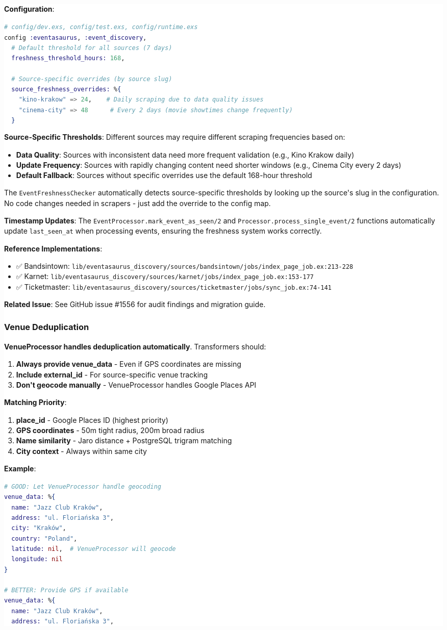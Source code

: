 **Configuration**:
```elixir
# config/dev.exs, config/test.exs, config/runtime.exs
config :eventasaurus, :event_discovery,
  # Default threshold for all sources (7 days)
  freshness_threshold_hours: 168,

  # Source-specific overrides (by source slug)
  source_freshness_overrides: %{
    "kino-krakow" => 24,    # Daily scraping due to data quality issues
    "cinema-city" => 48      # Every 2 days (movie showtimes change frequently)
  }
```

**Source-Specific Thresholds**: Different sources may require different scraping frequencies based on:
- **Data Quality**: Sources with inconsistent data need more frequent validation (e.g., Kino Krakow daily)
- **Update Frequency**: Sources with rapidly changing content need shorter windows (e.g., Cinema City every 2 days)
- **Default Fallback**: Sources without specific overrides use the default 168-hour threshold

The `EventFreshnessChecker` automatically detects source-specific thresholds by looking up the source's slug in the configuration. No code changes needed in scrapers - just add the override to the config map.

**Timestamp Updates**: The `EventProcessor.mark_event_as_seen/2` and `Processor.process_single_event/2` functions automatically update `last_seen_at` when processing events, ensuring the freshness system works correctly.

**Reference Implementations**:
- ✅ Bandsintown: `lib/eventasaurus_discovery/sources/bandsintown/jobs/index_page_job.ex:213-228`
- ✅ Karnet: `lib/eventasaurus_discovery/sources/karnet/jobs/index_page_job.ex:153-177`
- ✅ Ticketmaster: `lib/eventasaurus_discovery/sources/ticketmaster/jobs/sync_job.ex:74-141`

**Related Issue**: See GitHub issue #1556 for audit findings and migration guide.

### Venue Deduplication

**VenueProcessor handles deduplication automatically**. Transformers should:

1. **Always provide venue_data** - Even if GPS coordinates are missing
2. **Include external_id** - For source-specific venue tracking
3. **Don't geocode manually** - VenueProcessor handles Google Places API

**Matching Priority**:

1. **place_id** - Google Places ID (highest priority)
2. **GPS coordinates** - 50m tight radius, 200m broad radius
3. **Name similarity** - Jaro distance + PostgreSQL trigram matching
4. **City context** - Always within same city

**Example**:

```elixir
# GOOD: Let VenueProcessor handle geocoding
venue_data: %{
  name: "Jazz Club Kraków",
  address: "ul. Floriańska 3",
  city: "Kraków",
  country: "Poland",
  latitude: nil,  # VenueProcessor will geocode
  longitude: nil
}

# BETTER: Provide GPS if available
venue_data: %{
  name: "Jazz Club Kraków",
  address: "ul. Floriańska 3",
```